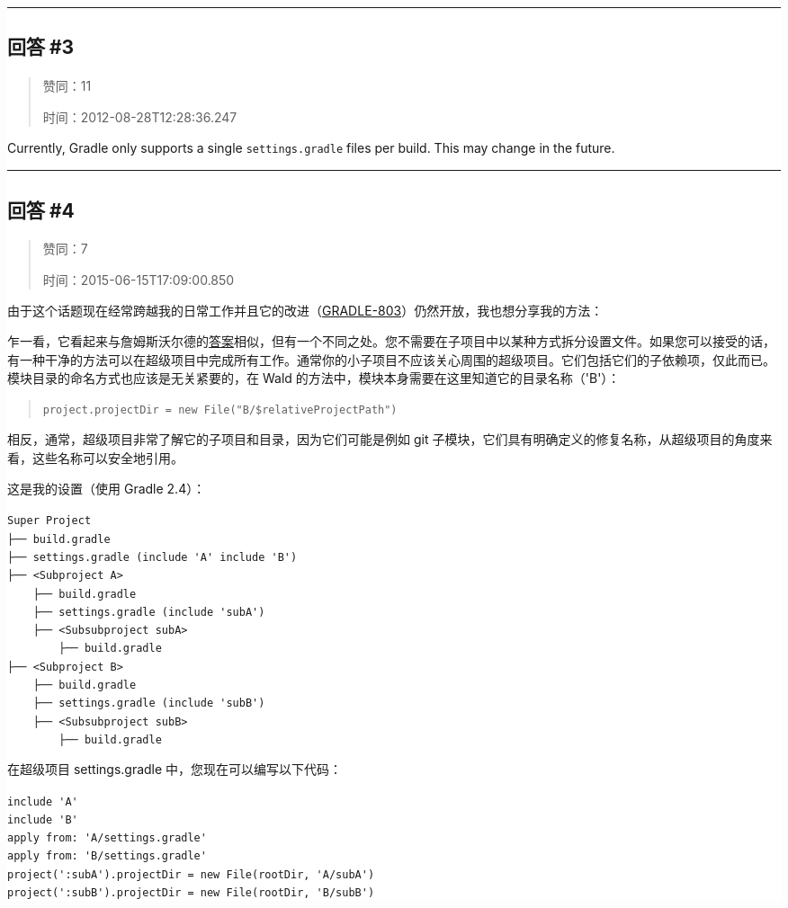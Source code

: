 * * *

## 回答 #3

> 赞同：11
> 
> 时间：2012-08-28T12:28:36.247

Currently, Gradle only supports a single `settings.gradle` files per build. This may change in the future.

* * *

## 回答 #4

> 赞同：7
> 
> 时间：2015-06-15T17:09:00.850

由于这个话题现在经常跨越我的日常工作并且它的改进（[GRADLE-803](https://issues.gradle.org/browse/GRADLE-803)）仍然开放，我也想分享我的方法：

乍一看，它看起来与詹姆斯沃尔德的[答案](https://stackoverflow.com/a/29664571/3832347)相似，但有一个不同之处。您不需要在子项目中以某种方式拆分设置文件。如果您可以接受的话，有一种干净的方法可以在超级项目中完成所有工作。通常你的小子项目不应该关心周围的超级项目。它们包括它们的子依赖项，仅此而已。模块目录的命名方式也应该是无关紧要的，在 Wald 的方法中，模块本身需要在这里知道它的目录名称（'B'）：

> `project.projectDir = new File("B/$relativeProjectPath")`

相反，通常，超级项目非常了解它的子项目和目录，因为它们可能是例如 git 子模块，它们具有明确定义的修复名称，从超级项目的角度来看，这些名称可以安全地引用。

这是我的设置（使用 Gradle 2.4）：

```
Super Project
├── build.gradle
├── settings.gradle (include 'A' include 'B')
├── <Subproject A>
    ├── build.gradle
    ├── settings.gradle (include 'subA')
    ├── <Subsubproject subA>
        ├── build.gradle
├── <Subproject B>
    ├── build.gradle
    ├── settings.gradle (include 'subB')
    ├── <Subsubproject subB>
        ├── build.gradle 
```

在超级项目 settings.gradle 中，您现在可以编写以下代码：

```
include 'A'
include 'B'
apply from: 'A/settings.gradle'
apply from: 'B/settings.gradle'
project(':subA').projectDir = new File(rootDir, 'A/subA')
project(':subB').projectDir = new File(rootDir, 'B/subB') 
```
